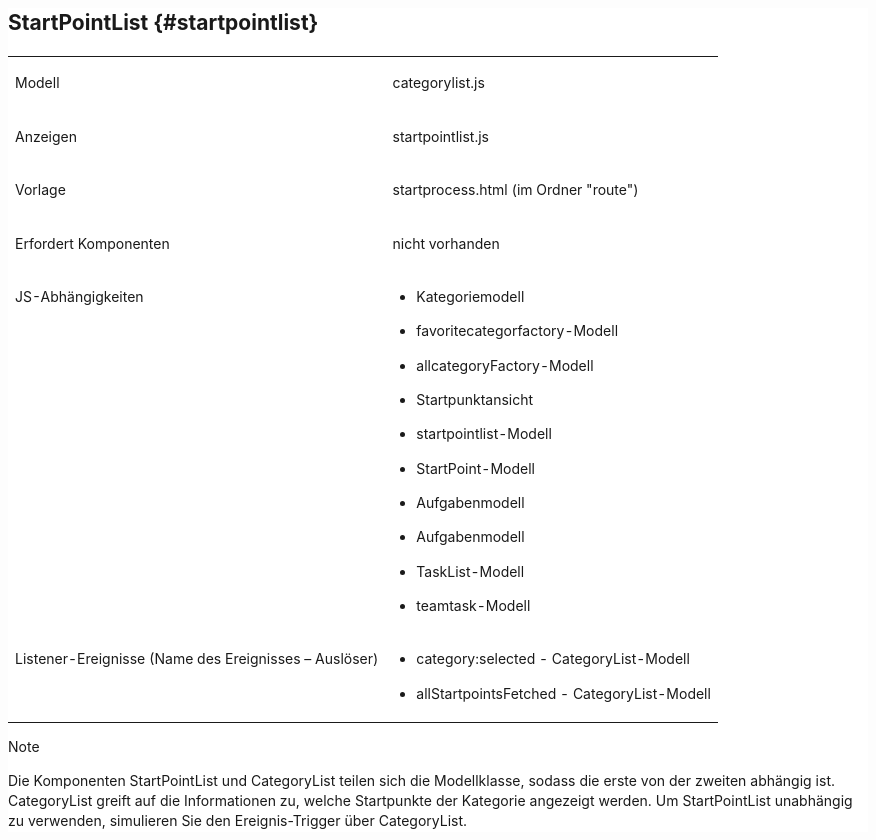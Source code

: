 ## StartPointList {#startpointlist}

<table> 
 <tbody> 
  <tr> 
   <td><p>Modell</p></td> 
   <td><p>categorylist.js</p></td> 
  </tr> 
  <tr> 
   <td><p>Anzeigen</p></td> 
   <td><p>startpointlist.js</p></td> 
  </tr> 
  <tr> 
   <td><p>Vorlage</p></td> 
   <td><p>startprocess.html (im Ordner "route")</p></td> 
  </tr> 
  <tr> 
   <td><p>Erfordert Komponenten</p></td> 
   <td><p>nicht vorhanden</p></td> 
  </tr> 
  <tr> 
   <td><p>JS-Abhängigkeiten</p></td> 
   <td> 
    <ul> 
     <li><p>Kategoriemodell</p></li> 
     <li><p>favoritecategorfactory-Modell</p></li> 
     <li><p>allcategoryFactory-Modell</p></li> 
     <li><p>Startpunktansicht</p></li> 
     <li><p>startpointlist-Modell</p></li> 
     <li><p>StartPoint-Modell</p></li> 
     <li><p>Aufgabenmodell</p></li> 
     <li><p>Aufgabenmodell</p></li> 
     <li><p>TaskList-Modell</p></li> 
     <li><p>teamtask-Modell</p></li> 
    </ul></td> 
  </tr> 
  <tr> 
   <td><p>Listener-Ereignisse (Name des Ereignisses – Auslöser)</p></td> 
   <td> 
    <ul> 
     <li><p>category:selected - CategoryList-Modell </p></li> 
     <li><p>allStartpointsFetched - CategoryList-Modell </p></li> 
    </ul></td> 
  </tr> 
 </tbody> 
</table>

>[!NOTE]
>
>Die Komponenten StartPointList und CategoryList teilen sich die Modellklasse, sodass die erste von der zweiten abhängig ist. CategoryList greift auf die Informationen zu, welche Startpunkte der Kategorie angezeigt werden. Um StartPointList unabhängig zu verwenden, simulieren Sie den Ereignis-Trigger über CategoryList.
